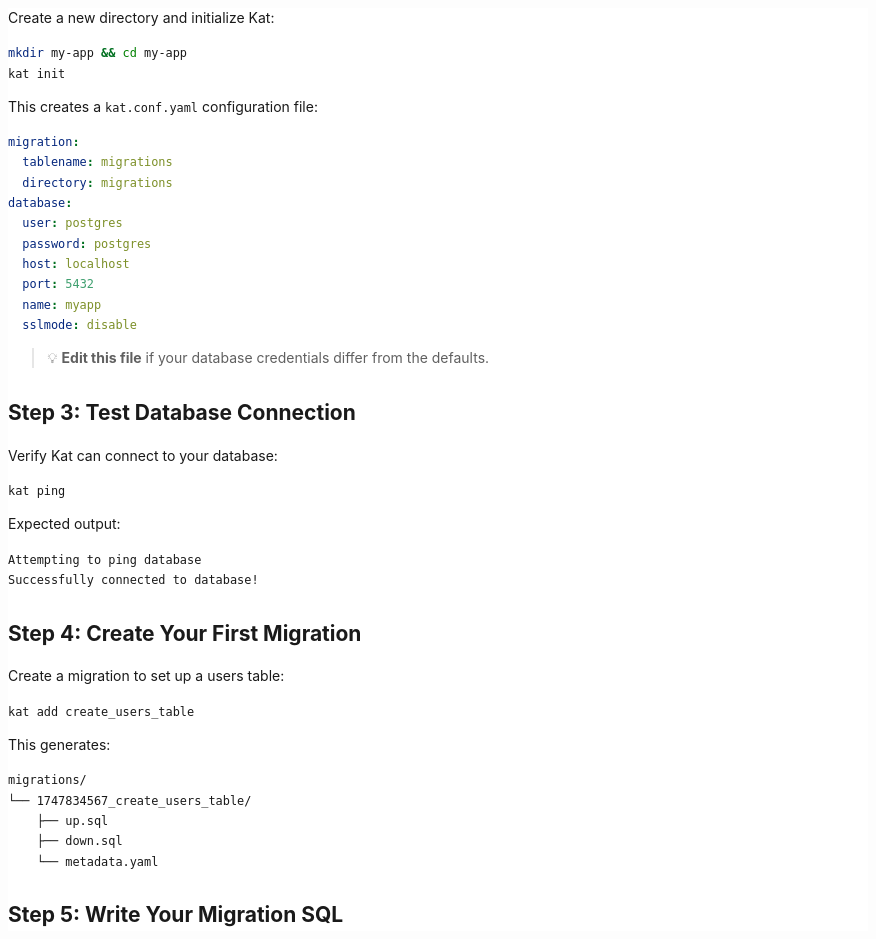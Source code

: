 Create a new directory and initialize Kat:

```bash
mkdir my-app && cd my-app
kat init
```

This creates a `kat.conf.yaml` configuration file:
```yaml
migration:
  tablename: migrations
  directory: migrations
database:
  user: postgres
  password: postgres
  host: localhost
  port: 5432
  name: myapp
  sslmode: disable
```

> 💡 **Edit this file** if your database credentials differ from the defaults.

## Step 3: Test Database Connection

Verify Kat can connect to your database:

```bash
kat ping
```

Expected output:
```
Attempting to ping database
Successfully connected to database!
```

## Step 4: Create Your First Migration

Create a migration to set up a users table:

```bash
kat add create_users_table
```

This generates:
```
migrations/
└── 1747834567_create_users_table/
    ├── up.sql
    ├── down.sql
    └── metadata.yaml
```

## Step 5: Write Your Migration SQL
